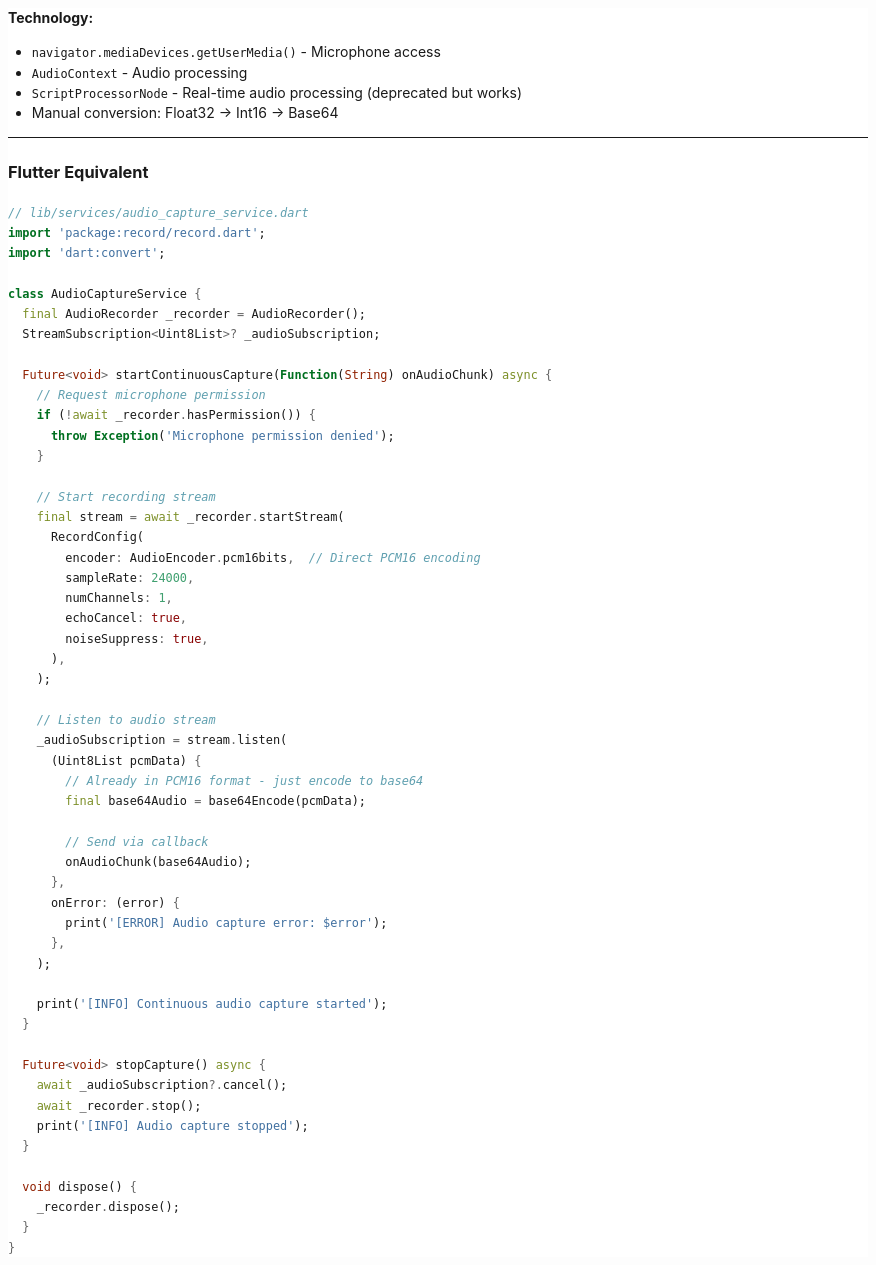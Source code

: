**Technology:**
- `navigator.mediaDevices.getUserMedia()` - Microphone access
- `AudioContext` - Audio processing
- `ScriptProcessorNode` - Real-time audio processing (deprecated but works)
- Manual conversion: Float32 → Int16 → Base64

---

### **Flutter Equivalent**

```dart
// lib/services/audio_capture_service.dart
import 'package:record/record.dart';
import 'dart:convert';

class AudioCaptureService {
  final AudioRecorder _recorder = AudioRecorder();
  StreamSubscription<Uint8List>? _audioSubscription;

  Future<void> startContinuousCapture(Function(String) onAudioChunk) async {
    // Request microphone permission
    if (!await _recorder.hasPermission()) {
      throw Exception('Microphone permission denied');
    }

    // Start recording stream
    final stream = await _recorder.startStream(
      RecordConfig(
        encoder: AudioEncoder.pcm16bits,  // Direct PCM16 encoding
        sampleRate: 24000,
        numChannels: 1,
        echoCancel: true,
        noiseSuppress: true,
      ),
    );

    // Listen to audio stream
    _audioSubscription = stream.listen(
      (Uint8List pcmData) {
        // Already in PCM16 format - just encode to base64
        final base64Audio = base64Encode(pcmData);
        
        // Send via callback
        onAudioChunk(base64Audio);
      },
      onError: (error) {
        print('[ERROR] Audio capture error: $error');
      },
    );
    
    print('[INFO] Continuous audio capture started');
  }

  Future<void> stopCapture() async {
    await _audioSubscription?.cancel();
    await _recorder.stop();
    print('[INFO] Audio capture stopped');
  }

  void dispose() {
    _recorder.dispose();
  }
}
```
